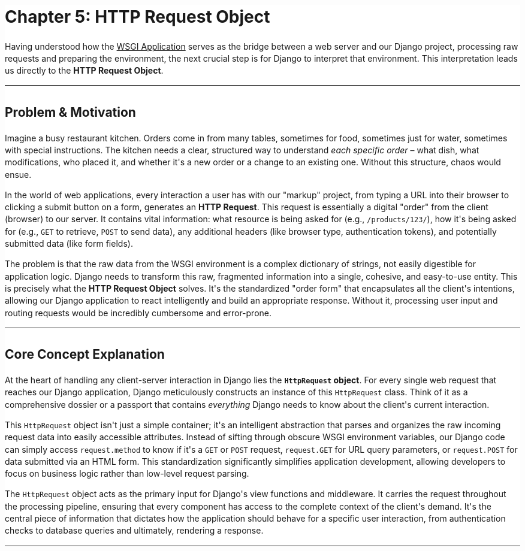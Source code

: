 # Chapter 5: HTTP Request Object

Having understood how the [WSGI Application](chapter_04.md) serves as the bridge between a web server and our Django project, processing raw requests and preparing the environment, the next crucial step is for Django to interpret that environment. This interpretation leads us directly to the **HTTP Request Object**.

---

## Problem & Motivation

Imagine a busy restaurant kitchen. Orders come in from many tables, sometimes for food, sometimes just for water, sometimes with special instructions. The kitchen needs a clear, structured way to understand *each specific order* – what dish, what modifications, who placed it, and whether it's a new order or a change to an existing one. Without this structure, chaos would ensue.

In the world of web applications, every interaction a user has with our "markup" project, from typing a URL into their browser to clicking a submit button on a form, generates an **HTTP Request**. This request is essentially a digital "order" from the client (browser) to our server. It contains vital information: what resource is being asked for (e.g., `/products/123/`), how it's being asked for (e.g., `GET` to retrieve, `POST` to send data), any additional headers (like browser type, authentication tokens), and potentially submitted data (like form fields).

The problem is that the raw data from the WSGI environment is a complex dictionary of strings, not easily digestible for application logic. Django needs to transform this raw, fragmented information into a single, cohesive, and easy-to-use entity. This is precisely what the **HTTP Request Object** solves. It's the standardized "order form" that encapsulates all the client's intentions, allowing our Django application to react intelligently and build an appropriate response. Without it, processing user input and routing requests would be incredibly cumbersome and error-prone.

---

## Core Concept Explanation

At the heart of handling any client-server interaction in Django lies the **`HttpRequest` object**. For every single web request that reaches our Django application, Django meticulously constructs an instance of this `HttpRequest` class. Think of it as a comprehensive dossier or a passport that contains *everything* Django needs to know about the client's current interaction.

This `HttpRequest` object isn't just a simple container; it's an intelligent abstraction that parses and organizes the raw incoming request data into easily accessible attributes. Instead of sifting through obscure WSGI environment variables, our Django code can simply access `request.method` to know if it's a `GET` or `POST` request, `request.GET` for URL query parameters, or `request.POST` for data submitted via an HTML form. This standardization significantly simplifies application development, allowing developers to focus on business logic rather than low-level request parsing.

The `HttpRequest` object acts as the primary input for Django's view functions and middleware. It carries the request throughout the processing pipeline, ensuring that every component has access to the complete context of the client's demand. It's the central piece of information that dictates how the application should behave for a specific user interaction, from authentication checks to database queries and ultimately, rendering a response.

---